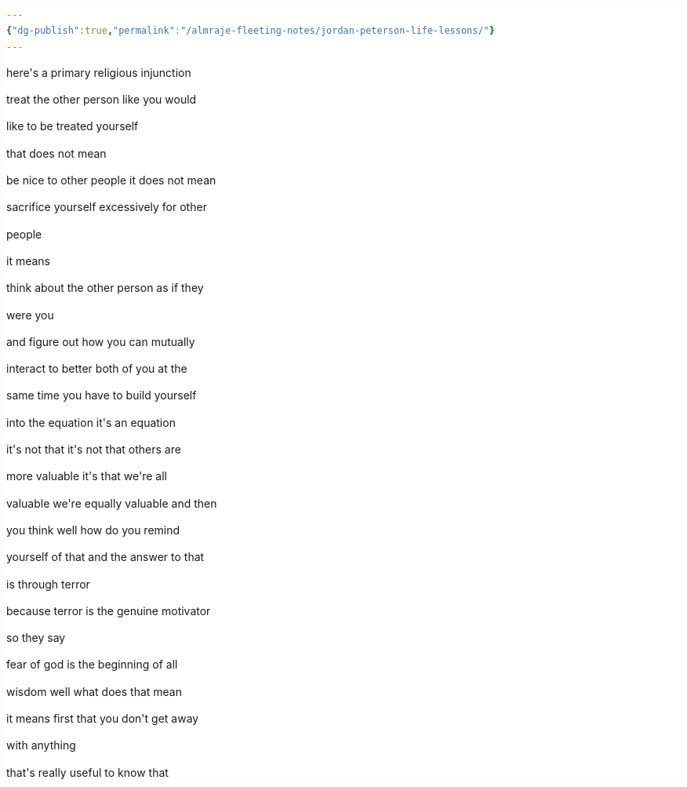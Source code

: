 ```yaml
---
{"dg-publish":true,"permalink":"/almraje-fleeting-notes/jordan-peterson-life-lessons/"}
---
```


<iframe width="560" height="315" src="https://www.youtube.com/embed/ZNDPWeP9LO0" title="YouTube video player" frameborder="0" allow="accelerometer; autoplay; clipboard-write; encrypted-media; gyroscope; picture-in-picture" allowfullscreen></iframe>


here's a primary religious injunction

treat the other person like you would

like to be treated yourself

that does not mean

be nice to other people it does not mean

sacrifice yourself excessively for other

people

it means

think about the other person as if they

were you

and figure out how you can mutually

interact to better both of you at the

same time you have to build yourself

into the equation it's an equation

it's not that it's not that others are

more valuable it's that we're all

valuable we're equally valuable and then

you think well how do you remind

yourself of that and the answer to that

is through terror

because terror is the genuine motivator

so they say

fear of god is the beginning of all

wisdom well what does that mean

it means first that you don't get away

with anything

that's really useful to know that
